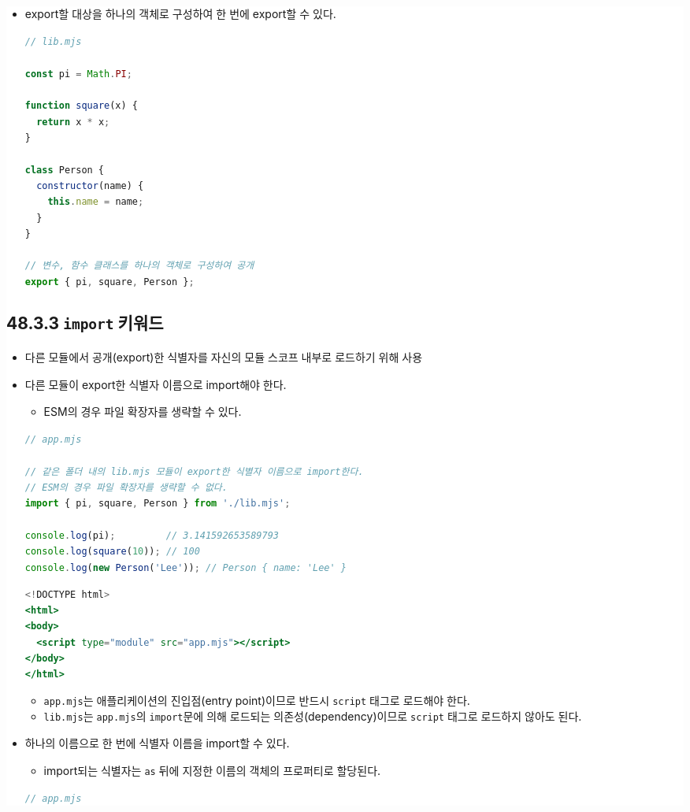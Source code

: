 - export할 대상을 하나의 객체로 구성하여 한 번에 export할 수 있다.
    
    ```jsx
    // lib.mjs
    
    const pi = Math.PI;
    
    function square(x) {
      return x * x;
    }
    
    class Person {
      constructor(name) {
        this.name = name;
      }
    }
    
    // 변수, 함수 클래스를 하나의 객체로 구성하여 공개
    export { pi, square, Person };
    ```
    

## 48.3.3 `import` 키워드

- 다른 모듈에서 공개(export)한 식별자를 자신의 모듈 스코프 내부로 로드하기 위해 사용
- 다른 모듈이 export한 식별자 이름으로 import해야 한다.
    - ESM의 경우 파일 확장자를 생략할 수 있다.
    
    ```jsx
    // app.mjs
    
    // 같은 폴더 내의 lib.mjs 모듈이 export한 식별자 이름으로 import한다.
    // ESM의 경우 파일 확장자를 생략할 수 없다.
    import { pi, square, Person } from './lib.mjs';
    
    console.log(pi);         // 3.141592653589793
    console.log(square(10)); // 100
    console.log(new Person('Lee')); // Person { name: 'Lee' }
    ```
    
    ```jsx
    <!DOCTYPE html>
    <html>
    <body>
      <script type="module" src="app.mjs"></script>
    </body>
    </html>
    ```
    
    - `app.mjs`는 애플리케이션의 진입점(entry point)이므로 반드시 `script` 태그로 로드해야 한다.
    - `lib.mjs`는 `app.mjs`의 `import`문에 의해 로드되는 의존성(dependency)이므로 `script` 태그로 로드하지 않아도 된다.
- 하나의 이름으로 한 번에 식별자 이름을 import할 수 있다.
    - import되는 식별자는 `as` 뒤에 지정한 이름의 객체의 프로퍼티로 할당된다.
    
    ```jsx
    // app.mjs
    